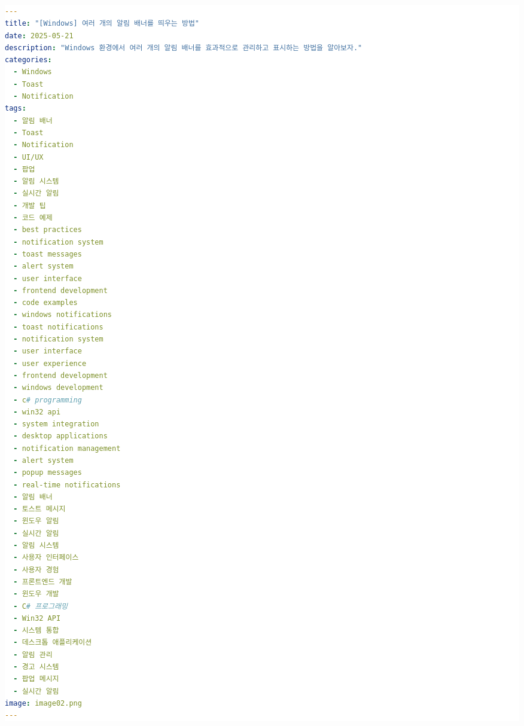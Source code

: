 ```yaml
---
title: "[Windows] 여러 개의 알림 배너를 띄우는 방법"
date: 2025-05-21
description: "Windows 환경에서 여러 개의 알림 배너를 효과적으로 관리하고 표시하는 방법을 알아보자."
categories:
  - Windows
  - Toast
  - Notification
tags:
  - 알림 배너
  - Toast
  - Notification
  - UI/UX
  - 팝업
  - 알림 시스템
  - 실시간 알림
  - 개발 팁
  - 코드 예제
  - best practices
  - notification system
  - toast messages
  - alert system
  - user interface
  - frontend development
  - code examples
  - windows notifications
  - toast notifications
  - notification system
  - user interface
  - user experience
  - frontend development
  - windows development
  - c# programming
  - win32 api
  - system integration
  - desktop applications
  - notification management
  - alert system
  - popup messages
  - real-time notifications
  - 알림 배너
  - 토스트 메시지
  - 윈도우 알림
  - 실시간 알림
  - 알림 시스템
  - 사용자 인터페이스
  - 사용자 경험
  - 프론트엔드 개발
  - 윈도우 개발
  - C# 프로그래밍
  - Win32 API
  - 시스템 통합
  - 데스크톱 애플리케이션
  - 알림 관리
  - 경고 시스템
  - 팝업 메시지
  - 실시간 알림
image: image02.png
---
```
